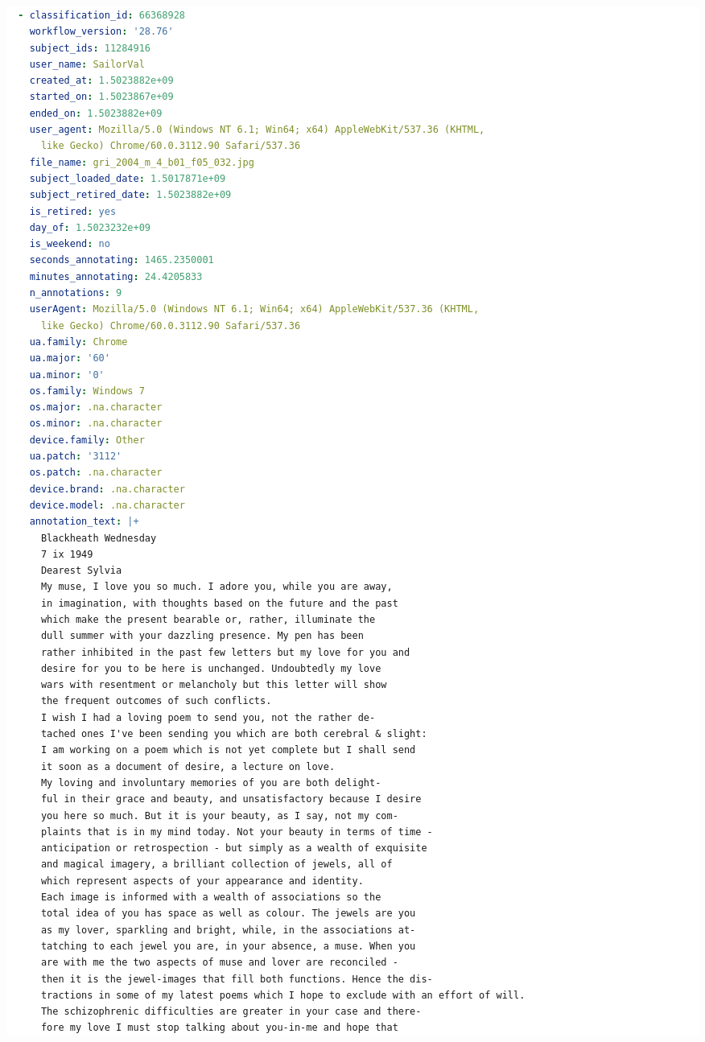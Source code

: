 ```yaml
  - classification_id: 66368928
    workflow_version: '28.76'
    subject_ids: 11284916
    user_name: SailorVal
    created_at: 1.5023882e+09
    started_on: 1.5023867e+09
    ended_on: 1.5023882e+09
    user_agent: Mozilla/5.0 (Windows NT 6.1; Win64; x64) AppleWebKit/537.36 (KHTML,
      like Gecko) Chrome/60.0.3112.90 Safari/537.36
    file_name: gri_2004_m_4_b01_f05_032.jpg
    subject_loaded_date: 1.5017871e+09
    subject_retired_date: 1.5023882e+09
    is_retired: yes
    day_of: 1.5023232e+09
    is_weekend: no
    seconds_annotating: 1465.2350001
    minutes_annotating: 24.4205833
    n_annotations: 9
    userAgent: Mozilla/5.0 (Windows NT 6.1; Win64; x64) AppleWebKit/537.36 (KHTML,
      like Gecko) Chrome/60.0.3112.90 Safari/537.36
    ua.family: Chrome
    ua.major: '60'
    ua.minor: '0'
    os.family: Windows 7
    os.major: .na.character
    os.minor: .na.character
    device.family: Other
    ua.patch: '3112'
    os.patch: .na.character
    device.brand: .na.character
    device.model: .na.character
    annotation_text: |+
      Blackheath Wednesday
      7 ix 1949
      Dearest Sylvia
      My muse, I love you so much. I adore you, while you are away,
      in imagination, with thoughts based on the future and the past
      which make the present bearable or, rather, illuminate the
      dull summer with your dazzling presence. My pen has been
      rather inhibited in the past few letters but my love for you and
      desire for you to be here is unchanged. Undoubtedly my love
      wars with resentment or melancholy but this letter will show
      the frequent outcomes of such conflicts.
      I wish I had a loving poem to send you, not the rather de-
      tached ones I've been sending you which are both cerebral & slight:
      I am working on a poem which is not yet complete but I shall send
      it soon as a document of desire, a lecture on love.
      My loving and involuntary memories of you are both delight-
      ful in their grace and beauty, and unsatisfactory because I desire
      you here so much. But it is your beauty, as I say, not my com-
      plaints that is in my mind today. Not your beauty in terms of time -
      anticipation or retrospection - but simply as a wealth of exquisite
      and magical imagery, a brilliant collection of jewels, all of
      which represent aspects of your appearance and identity.
      Each image is informed with a wealth of associations so the
      total idea of you has space as well as colour. The jewels are you
      as my lover, sparkling and bright, while, in the associations at-
      tatching to each jewel you are, in your absence, a muse. When you
      are with me the two aspects of muse and lover are reconciled -
      then it is the jewel-images that fill both functions. Hence the dis-
      tractions in some of my latest poems which I hope to exclude with an effort of will.
      The schizophrenic difficulties are greater in your case and there-
      fore my love I must stop talking about you-in-me and hope that
```